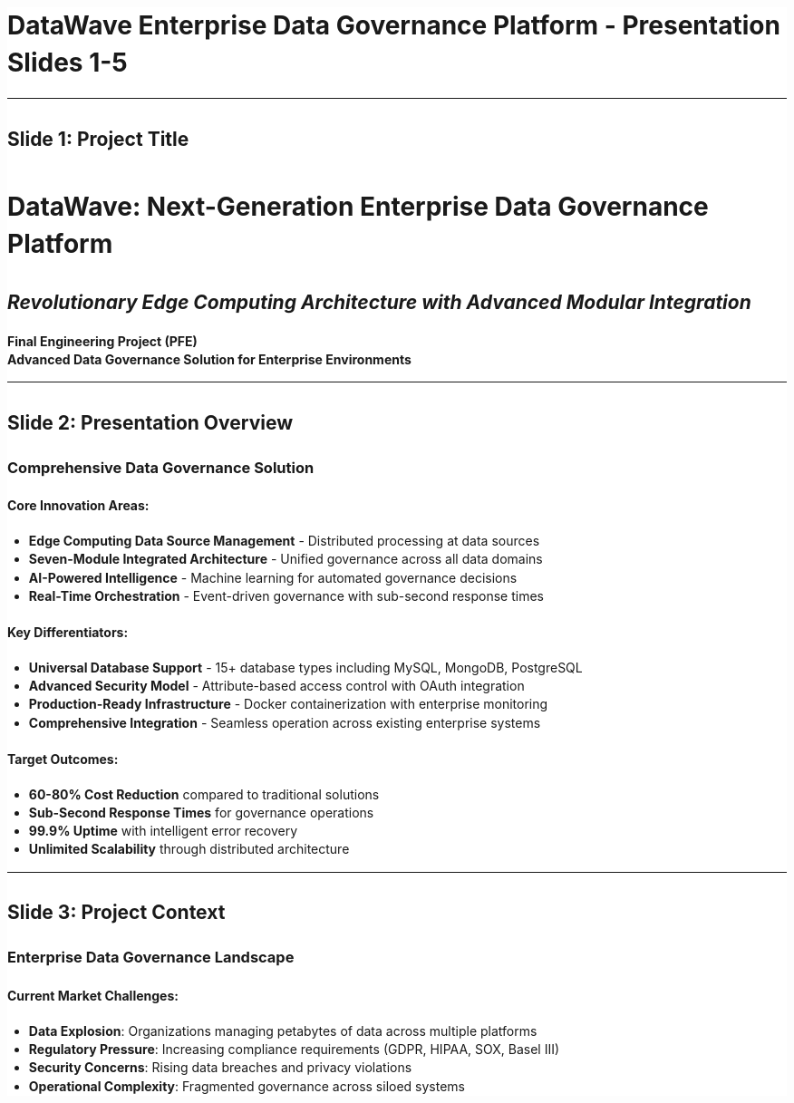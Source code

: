 # DataWave Enterprise Data Governance Platform - Presentation Slides 1-5

---

## Slide 1: Project Title

# **DataWave: Next-Generation Enterprise Data Governance Platform**
## *Revolutionary Edge Computing Architecture with Advanced Modular Integration*

**Final Engineering Project (PFE)**  
**Advanced Data Governance Solution for Enterprise Environments**

---

## Slide 2: Presentation Overview

### **Comprehensive Data Governance Solution**

#### **Core Innovation Areas:**
- **Edge Computing Data Source Management** - Distributed processing at data sources
- **Seven-Module Integrated Architecture** - Unified governance across all data domains
- **AI-Powered Intelligence** - Machine learning for automated governance decisions
- **Real-Time Orchestration** - Event-driven governance with sub-second response times

#### **Key Differentiators:**
- **Universal Database Support** - 15+ database types including MySQL, MongoDB, PostgreSQL
- **Advanced Security Model** - Attribute-based access control with OAuth integration
- **Production-Ready Infrastructure** - Docker containerization with enterprise monitoring
- **Comprehensive Integration** - Seamless operation across existing enterprise systems

#### **Target Outcomes:**
- **60-80% Cost Reduction** compared to traditional solutions
- **Sub-Second Response Times** for governance operations
- **99.9% Uptime** with intelligent error recovery
- **Unlimited Scalability** through distributed architecture

---

## Slide 3: Project Context

### **Enterprise Data Governance Landscape**

#### **Current Market Challenges:**
- **Data Explosion**: Organizations managing petabytes of data across multiple platforms
- **Regulatory Pressure**: Increasing compliance requirements (GDPR, HIPAA, SOX, Basel III)
- **Security Concerns**: Rising data breaches and privacy violations
- **Operational Complexity**: Fragmented governance across siloed systems
